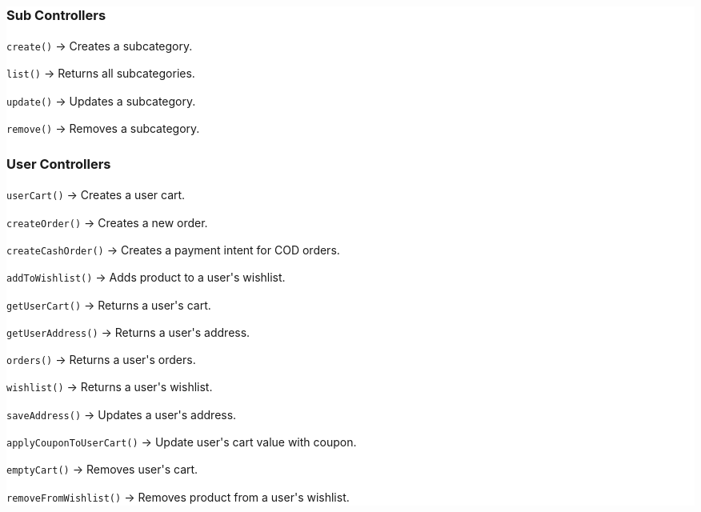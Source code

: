 
### Sub Controllers
`create()` -> Creates a subcategory.

`list()` -> Returns all subcategories.

`update()` -> Updates a subcategory.

`remove()` -> Removes a subcategory.


### User Controllers
`userCart()` -> Creates a user cart.

`createOrder()` -> Creates a new order.

`createCashOrder()` -> Creates a payment intent for COD orders.

`addToWishlist()` -> Adds product to a user's wishlist.

`getUserCart()` -> Returns a user's cart.

`getUserAddress()` -> Returns a user's address.

`orders()` -> Returns a user's orders.

`wishlist()` -> Returns a user's wishlist.

`saveAddress()` -> Updates a user's address.

`applyCouponToUserCart()` -> Update user's cart value with coupon.

`emptyCart()` -> Removes user's cart.

`removeFromWishlist()` -> Removes product from a user's wishlist.